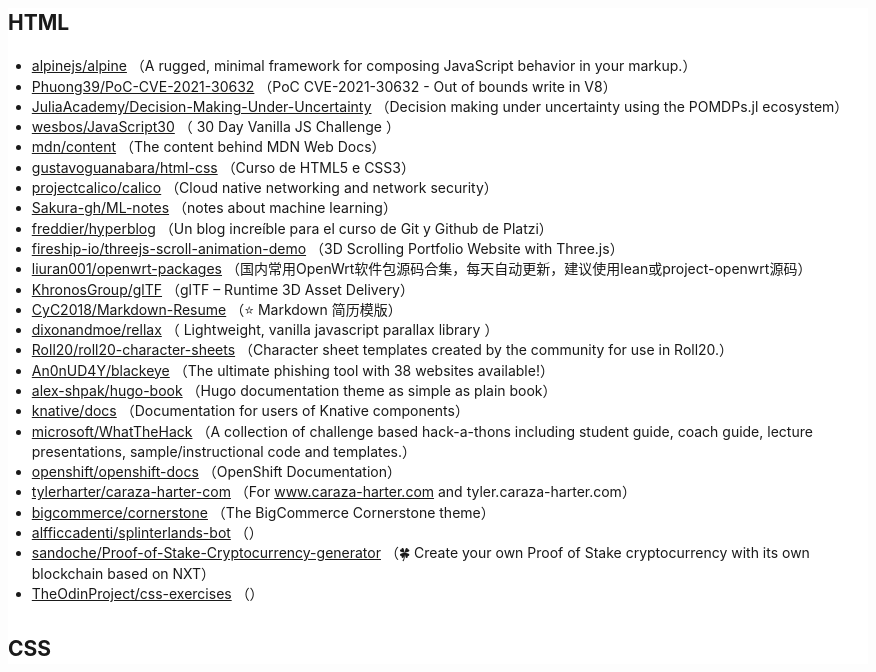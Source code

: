 ## HTML

* [alpinejs/alpine](https://github.com/alpinejs/alpine) （A rugged, minimal framework for composing JavaScript behavior in your markup.）
* [Phuong39/PoC-CVE-2021-30632](https://github.com/Phuong39/PoC-CVE-2021-30632) （PoC CVE-2021-30632 - Out of bounds write in V8）
* [JuliaAcademy/Decision-Making-Under-Uncertainty](https://github.com/JuliaAcademy/Decision-Making-Under-Uncertainty) （Decision making under uncertainty using the POMDPs.jl ecosystem）
* [wesbos/JavaScript30](https://github.com/wesbos/JavaScript30) （
        30 Day Vanilla JS Challenge
      ）
* [mdn/content](https://github.com/mdn/content) （The content behind MDN Web Docs）
* [gustavoguanabara/html-css](https://github.com/gustavoguanabara/html-css) （Curso de HTML5 e CSS3）
* [projectcalico/calico](https://github.com/projectcalico/calico) （Cloud native networking and network security）
* [Sakura-gh/ML-notes](https://github.com/Sakura-gh/ML-notes) （notes about machine learning）
* [freddier/hyperblog](https://github.com/freddier/hyperblog) （Un blog increíble para el curso de Git y Github de Platzi）
* [fireship-io/threejs-scroll-animation-demo](https://github.com/fireship-io/threejs-scroll-animation-demo) （3D Scrolling Portfolio Website with Three.js）
* [liuran001/openwrt-packages](https://github.com/liuran001/openwrt-packages) （国内常用OpenWrt软件包源码合集，每天自动更新，建议使用lean或project-openwrt源码）
* [KhronosGroup/glTF](https://github.com/KhronosGroup/glTF) （glTF – Runtime 3D Asset Delivery）
* [CyC2018/Markdown-Resume](https://github.com/CyC2018/Markdown-Resume) （&#x2b50;&#xfe0f; Markdown 简历模版）
* [dixonandmoe/rellax](https://github.com/dixonandmoe/rellax) （
        Lightweight, vanilla javascript parallax library
      ）
* [Roll20/roll20-character-sheets](https://github.com/Roll20/roll20-character-sheets) （Character sheet templates created by the community for use in Roll20.）
* [An0nUD4Y/blackeye](https://github.com/An0nUD4Y/blackeye) （The ultimate phishing tool with 38 websites available!）
* [alex-shpak/hugo-book](https://github.com/alex-shpak/hugo-book) （Hugo documentation theme as simple as plain book）
* [knative/docs](https://github.com/knative/docs) （Documentation for users of Knative components）
* [microsoft/WhatTheHack](https://github.com/microsoft/WhatTheHack) （A collection of challenge based hack-a-thons including student guide, coach guide, lecture presentations, sample/instructional code and templates.）
* [openshift/openshift-docs](https://github.com/openshift/openshift-docs) （OpenShift Documentation）
* [tylerharter/caraza-harter-com](https://github.com/tylerharter/caraza-harter-com) （For www.caraza-harter.com and tyler.caraza-harter.com）
* [bigcommerce/cornerstone](https://github.com/bigcommerce/cornerstone) （The BigCommerce Cornerstone theme）
* [alfficcadenti/splinterlands-bot](https://github.com/alfficcadenti/splinterlands-bot) （）
* [sandoche/Proof-of-Stake-Cryptocurrency-generator](https://github.com/sandoche/Proof-of-Stake-Cryptocurrency-generator) （&#x1f340; Create your own Proof of Stake cryptocurrency with its own blockchain based on NXT）
* [TheOdinProject/css-exercises](https://github.com/TheOdinProject/css-exercises) （）

## CSS
